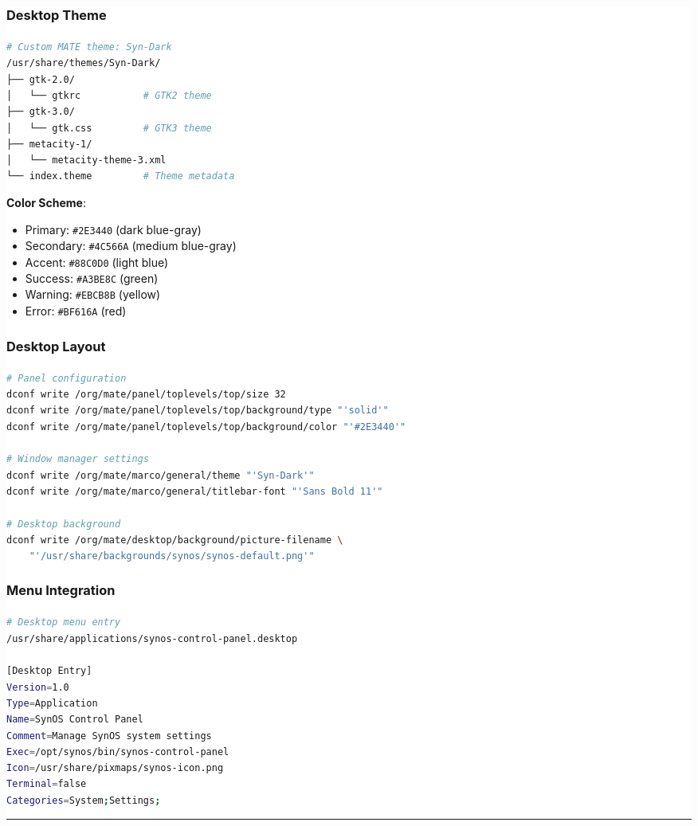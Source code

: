 ### Desktop Theme

```bash
# Custom MATE theme: Syn-Dark
/usr/share/themes/Syn-Dark/
├── gtk-2.0/
│   └── gtkrc           # GTK2 theme
├── gtk-3.0/
│   └── gtk.css         # GTK3 theme
├── metacity-1/
│   └── metacity-theme-3.xml
└── index.theme         # Theme metadata
```

**Color Scheme**:

-   Primary: `#2E3440` (dark blue-gray)
-   Secondary: `#4C566A` (medium blue-gray)
-   Accent: `#88C0D0` (light blue)
-   Success: `#A3BE8C` (green)
-   Warning: `#EBCB8B` (yellow)
-   Error: `#BF616A` (red)

### Desktop Layout

```bash
# Panel configuration
dconf write /org/mate/panel/toplevels/top/size 32
dconf write /org/mate/panel/toplevels/top/background/type "'solid'"
dconf write /org/mate/panel/toplevels/top/background/color "'#2E3440'"

# Window manager settings
dconf write /org/mate/marco/general/theme "'Syn-Dark'"
dconf write /org/mate/marco/general/titlebar-font "'Sans Bold 11'"

# Desktop background
dconf write /org/mate/desktop/background/picture-filename \
    "'/usr/share/backgrounds/synos/synos-default.png'"
```

### Menu Integration

```bash
# Desktop menu entry
/usr/share/applications/synos-control-panel.desktop

[Desktop Entry]
Version=1.0
Type=Application
Name=SynOS Control Panel
Comment=Manage SynOS system settings
Exec=/opt/synos/bin/synos-control-panel
Icon=/usr/share/pixmaps/synos-icon.png
Terminal=false
Categories=System;Settings;
```

---